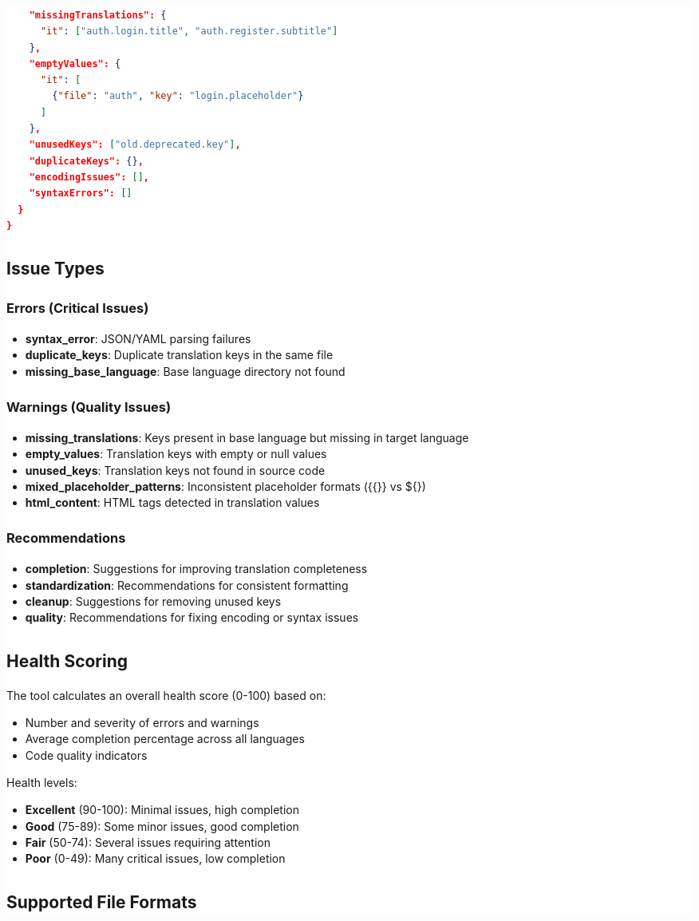 ```json
    "missingTranslations": {
      "it": ["auth.login.title", "auth.register.subtitle"]
    },
    "emptyValues": {
      "it": [
        {"file": "auth", "key": "login.placeholder"}
      ]
    },
    "unusedKeys": ["old.deprecated.key"],
    "duplicateKeys": {},
    "encodingIssues": [],
    "syntaxErrors": []
  }
}
```

## Issue Types

### Errors (Critical Issues)
- **syntax_error**: JSON/YAML parsing failures
- **duplicate_keys**: Duplicate translation keys in the same file
- **missing_base_language**: Base language directory not found

### Warnings (Quality Issues)
- **missing_translations**: Keys present in base language but missing in target language
- **empty_values**: Translation keys with empty or null values
- **unused_keys**: Translation keys not found in source code
- **mixed_placeholder_patterns**: Inconsistent placeholder formats ({{}} vs ${})
- **html_content**: HTML tags detected in translation values

### Recommendations
- **completion**: Suggestions for improving translation completeness
- **standardization**: Recommendations for consistent formatting
- **cleanup**: Suggestions for removing unused keys
- **quality**: Recommendations for fixing encoding or syntax issues

## Health Scoring

The tool calculates an overall health score (0-100) based on:
- Number and severity of errors and warnings
- Average completion percentage across all languages
- Code quality indicators

Health levels:
- **Excellent** (90-100): Minimal issues, high completion
- **Good** (75-89): Some minor issues, good completion
- **Fair** (50-74): Several issues requiring attention
- **Poor** (0-49): Many critical issues, low completion

## Supported File Formats
